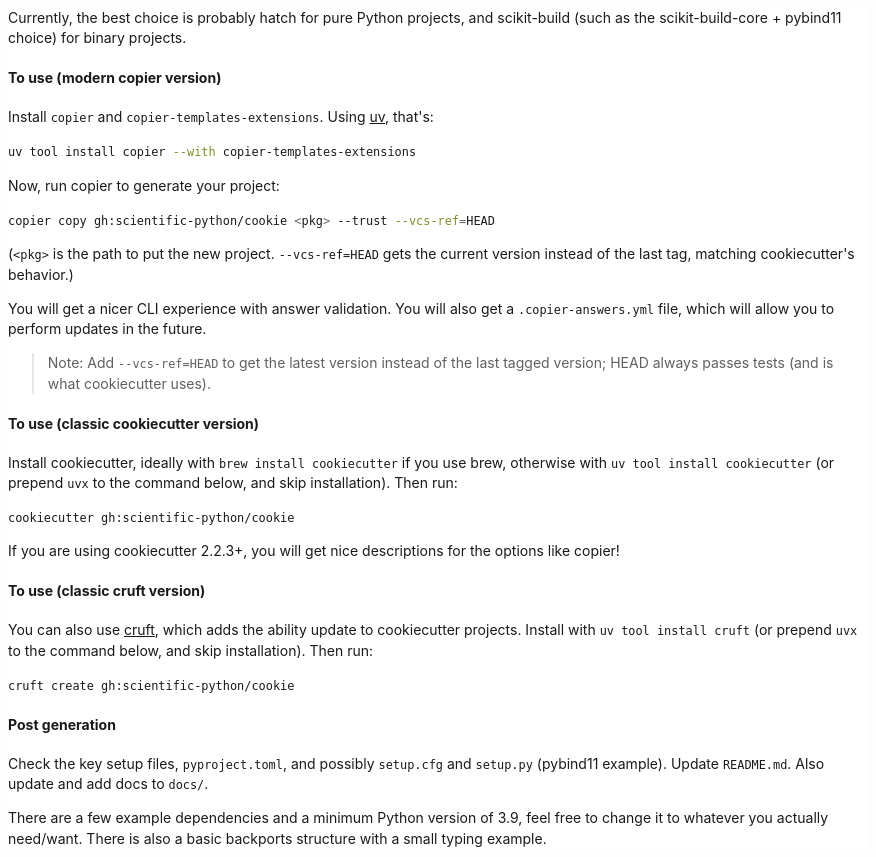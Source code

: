 Currently, the best choice is probably hatch for pure Python projects, and
scikit-build (such as the scikit-build-core + pybind11 choice) for binary
projects.

#### To use (modern copier version)

Install `copier` and `copier-templates-extensions`. Using [uv][], that's:

```bash
uv tool install copier --with copier-templates-extensions
```

Now, run copier to generate your project:

```bash
copier copy gh:scientific-python/cookie <pkg> --trust --vcs-ref=HEAD
```

(`<pkg>` is the path to put the new project. `--vcs-ref=HEAD` gets the current
version instead of the last tag, matching cookiecutter's behavior.)

You will get a nicer CLI experience with answer validation. You will also get a
`.copier-answers.yml` file, which will allow you to perform updates in the
future.

> Note: Add `--vcs-ref=HEAD` to get the latest version instead of the last
> tagged version; HEAD always passes tests (and is what cookiecutter uses).

#### To use (classic cookiecutter version)

Install cookiecutter, ideally with `brew install cookiecutter` if you use brew,
otherwise with `uv tool install cookiecutter` (or prepend `uvx` to the command
below, and skip installation). Then run:

```bash
cookiecutter gh:scientific-python/cookie
```

If you are using cookiecutter 2.2.3+, you will get nice descriptions for the
options like copier!

#### To use (classic cruft version)

You can also use [cruft][], which adds the ability update to cookiecutter
projects. Install with `uv tool install cruft` (or prepend `uvx` to the command
below, and skip installation). Then run:

```bash
cruft create gh:scientific-python/cookie
```

#### Post generation

Check the key setup files, `pyproject.toml`, and possibly `setup.cfg` and
`setup.py` (pybind11 example). Update `README.md`. Also update and add docs to
`docs/`.

There are a few example dependencies and a minimum Python version of 3.9, feel
free to change it to whatever you actually need/want. There is also a basic
backports structure with a small typing example.


[actions-badge]: https://github.com/scientific-python/cookie/workflows/CI/badge.svg
[actions-link]: https://github.com/scientific-python/cookie/actions
[cibuildwheel]: https://cibuildwheel.readthedocs.io
[cookiecutter]: https://cookiecutter.readthedocs.io
[copier]: https://copier.readthedocs.io
[cruft]: https://cruft.github.io/cruft
[flit]: https://flit.readthedocs.io/en/latest/
[github-discussions-badge]: https://img.shields.io/static/v1?label=Discussions&message=Ask&color=blue&logo=github
[github-discussions-link]: https://github.com/scientific-python/cookie/discussions
[hatch]: https://github.com/ofek/hatch
[hypermodern]: https://github.com/cjolowicz/cookiecutter-hypermodern-python
[maturin]: https://maturin.rs
[meson-python]: https://meson-python.readthedocs.io
[nox]: https://nox.thea.codes/en/stable/
[nsls-ii]: https://nsls-ii.github.io/scientific-python-cookiecutter/
[pdm]: https://pdm.fming.dev
[pep 621]: https://www.python.org/dev/peps/pep-0621
[poetry]: https://python-poetry.org
[pybind11]: https://pybind11.readthedocs.io
[pypa]: https://www.pypa.io
[pypi-link]: https://pypi.org/project/sp-repo-review/
[pypi-platforms]: https://img.shields.io/pypi/pyversions/sp-repo-review
[pypi-version]: https://badge.fury.io/py/sp-repo-review.svg
[rtd-badge]: https://readthedocs.org/projects/scientific-python-cookie/badge/?version=latest
[rtd-link]: https://scientific-python-cookie.readthedocs.io/en/latest/?badge=latest
[scikit-build]: https://scikit-build.readthedocs.io
[setuptools]: https://setuptools.readthedocs.io
[uv]: https://docs.astral.sh/uv
[repo-review]: https://repo-review.readthedocs.io
[repo-review configuring]: https://repo-review.readthedocs.io/en/latest/intro.html#configuring
[scientific-python development guide]: https://learn.scientific-python.org/development
[scientific-python/cookie]: https://github.com/scientific-python/cookie
[scikit-hep]: https://scikit-hep.org